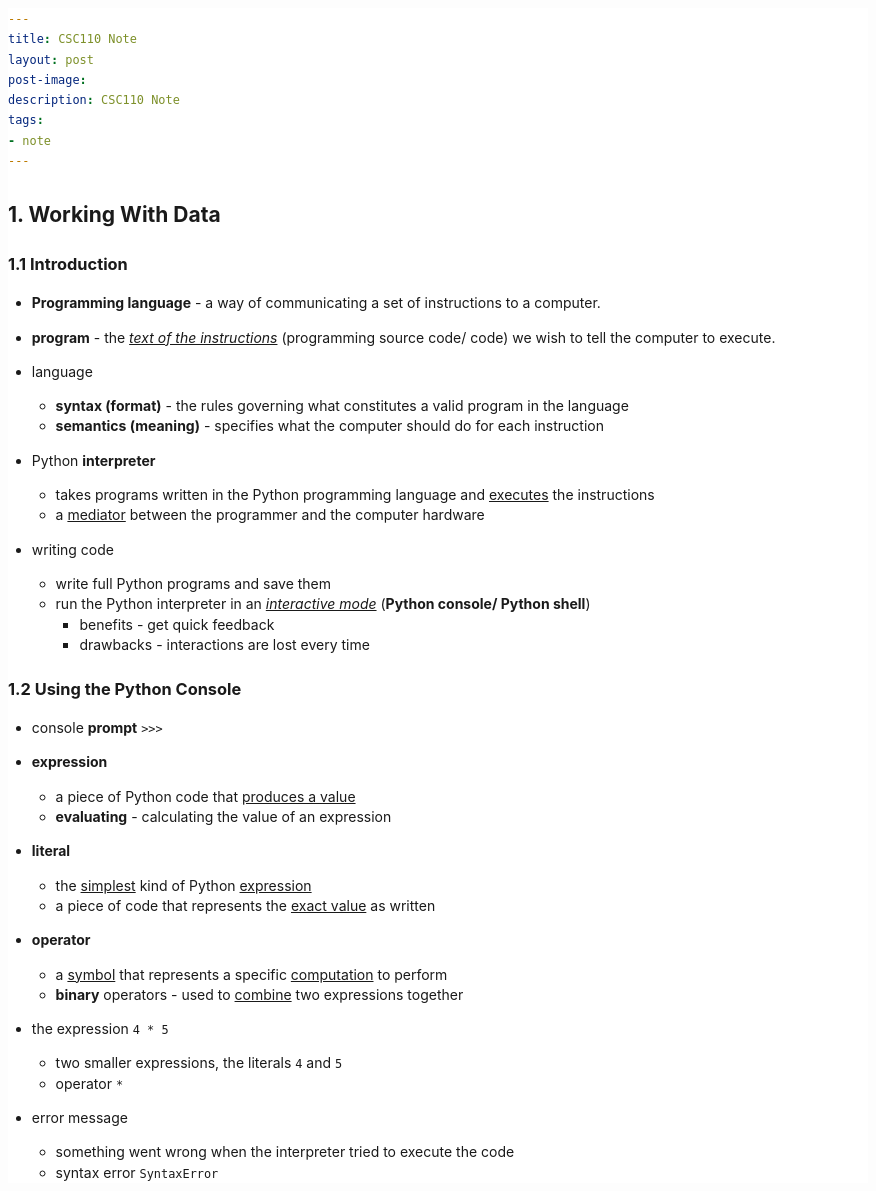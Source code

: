 ```yaml
---
title: CSC110 Note
layout: post
post-image: 
description: CSC110 Note
tags:
- note
---
```


## 1. Working With Data

### 1.1 Introduction

- **Programming language** - a way of communicating a set of instructions to a computer.
- **program** - the <u>*text of the instructions*</u> (programming source code/ code) we wish to tell the computer to execute.

- language
  - **syntax (format)** - the rules governing what constitutes a valid program in the language
  - **semantics (meaning)** - specifies what the computer should do for each instruction

- Python **interpreter** 
  - takes programs written in the Python programming language and <u>executes</u> the instructions
  - a <u>mediator</u> between the programmer and the computer hardware

- writing code
  - write full Python programs and save them
  - run the Python interpreter in an <u>*interactive mode*</u> (**Python console/ Python shell**)
    - benefits - get quick feedback
    - drawbacks - interactions are lost every time

### 1.2 Using the Python Console

- console **prompt** `>>>`
- **expression**
  - a piece of Python code that <u>produces a value</u>
  - **evaluating** - calculating the value of an expression

- **literal**
  - the <u>simplest</u> kind of Python <u>expression</u>
  - a piece of code that represents the <u>exact value</u> as written

- **operator**
  - a <u>symbol</u> that represents a specific <u>computation</u> to perform
  - **binary** operators - used to <u>combine</u> two expressions together
- the expression `4 * 5` 
  - two smaller expressions, the literals `4` and `5`
  - operator `*`
- error message
  - something went wrong when the interpreter tried to execute the code
  - syntax error `SyntaxError`
